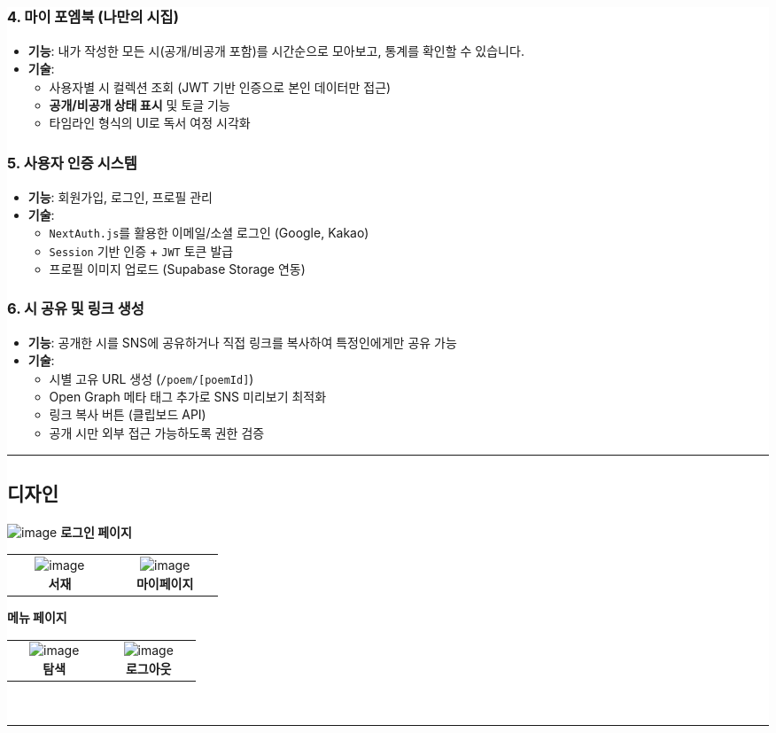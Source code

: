 ### 4. 마이 포엠북 (나만의 시집)

- **기능**: 내가 작성한 모든 시(공개/비공개 포함)를 시간순으로 모아보고, 통계를 확인할 수 있습니다.
- **기술**:
    - 사용자별 시 컬렉션 조회 (JWT 기반 인증으로 본인 데이터만 접근)
    - **공개/비공개 상태 표시** 및 토글 기능
    - 타임라인 형식의 UI로 독서 여정 시각화

### 5. 사용자 인증 시스템

- **기능**: 회원가입, 로그인, 프로필 관리
- **기술**:
    - `NextAuth.js`를 활용한 이메일/소셜 로그인 (Google, Kakao)
    - `Session` 기반 인증 + `JWT` 토큰 발급
    - 프로필 이미지 업로드 (Supabase Storage 연동)

### 6. 시 공유 및 링크 생성

- **기능**: 공개한 시를 SNS에 공유하거나 직접 링크를 복사하여 특정인에게만 공유 가능
- **기술**:
    - 시별 고유 URL 생성 (`/poem/[poemId]`)
    - Open Graph 메타 태그 추가로 SNS 미리보기 최적화
    - 링크 복사 버튼 (클립보드 API)
    - 공개 시만 외부 접근 가능하도록 권한 검증

---

## 디자인
<img width="2880" height="1810" alt="image" src="https://github.com/user-attachments/assets/78fa25a6-7c3b-453d-bcb6-a6b5538ef0c9" />
<strong>로그인 페이지</strong>
<table width="100%">
  <tr>
    <td align="center" width="33%">
      <img width="2880" height="2048" alt="image" src="https://github.com/user-attachments/assets/0108c89f-ee3e-419f-986e-76fdd8e0b97f" /><br/>
      <strong>서재</strong>
    </td>
    <td align="center" width="33%">
      <img width="2880" height="2048" alt="image" src="https://github.com/user-attachments/assets/94ccbfdc-47d1-47d1-9337-5e8bb6167ec8" /><br/>
      <strong>마이페이지</strong>
    </td>
  </tr>
</table>

<strong>메뉴 페이지</strong>
<table width="100%">
  <tr>
<td align="center" width="33%">
      <img width="2880" height="2048" alt="image" src="https://github.com/user-attachments/assets/5471f736-c8c7-4c42-b339-7016859064c9" /><br/>
      <strong>탐색</strong>
    </td>
    <td align="center" width="33%">
      <img width="2880" height="2048" alt="image" src="https://github.com/user-attachments/assets/26a592e2-996c-4095-83fe-9c826749136b" /><br/>
      <strong>로그아웃</strong>
    </td>
    </tr>
  </table><br/>
  
---